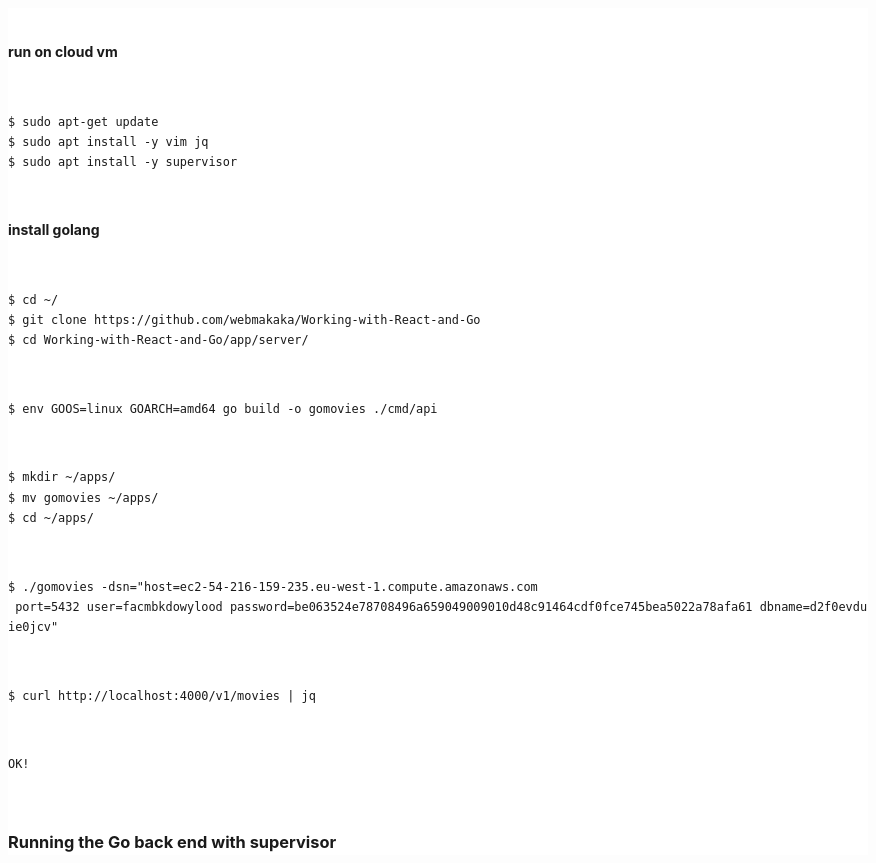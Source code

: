 
<br/>

**run on cloud vm**

<br/>

```
$ sudo apt-get update
$ sudo apt install -y vim jq
$ sudo apt install -y supervisor
```

<br/>

**install golang**

<br/>

```
$ cd ~/
$ git clone https://github.com/webmakaka/Working-with-React-and-Go
$ cd Working-with-React-and-Go/app/server/
```

<br/>

```
$ env GOOS=linux GOARCH=amd64 go build -o gomovies ./cmd/api
```

<br/>

```
$ mkdir ~/apps/
$ mv gomovies ~/apps/
$ cd ~/apps/
```

<br/>

```
$ ./gomovies -dsn="host=ec2-54-216-159-235.eu-west-1.compute.amazonaws.com
 port=5432 user=facmbkdowylood password=be063524e78708496a659049009010d48c91464cdf0fce745bea5022a78afa61 dbname=d2f0evduie0jcv"
```

<br/>

```
$ curl http://localhost:4000/v1/movies | jq
```

<br/>

```
OK!
```

<br/>

### Running the Go back end with supervisor
